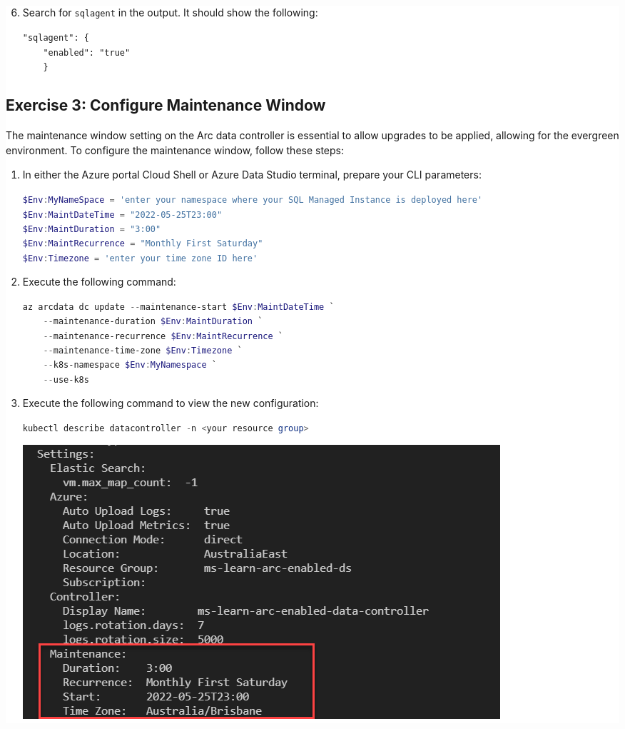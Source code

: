 6. Search for `sqlagent` in the output. It should show the following:
    
    ```
    "sqlagent": {
        "enabled": "true"
        }
    ```

## Exercise 3: Configure Maintenance Window

The maintenance window setting on the Arc data controller is essential to allow upgrades to be applied, allowing for the evergreen environment. To configure the maintenance window, follow these steps:

1. In either the Azure portal Cloud Shell or Azure Data Studio terminal, prepare your CLI parameters:

    ```PowerShell
    $Env:MyNameSpace = 'enter your namespace where your SQL Managed Instance is deployed here'
    $Env:MaintDateTime = "2022-05-25T23:00"
    $Env:MaintDuration = "3:00"
    $Env:MaintRecurrence = "Monthly First Saturday"
    $Env:Timezone = 'enter your time zone ID here'
    ```

2. Execute the following command:
    
    ```PowerShell
    az arcdata dc update --maintenance-start $Env:MaintDateTime `
        --maintenance-duration $Env:MaintDuration `
        --maintenance-recurrence $Env:MaintRecurrence `
        --maintenance-time-zone $Env:Timezone `
        --k8s-namespace $Env:MyNamespace `
        --use-k8s
    ```

3. Execute the following command to view the new configuration:

    ```PowerShell
    kubectl describe datacontroller -n <your resource group>
    ```

    ![Screenshot of Azure Arc-enabled data controller maintenance window.](../media/maint-window-15.png)
